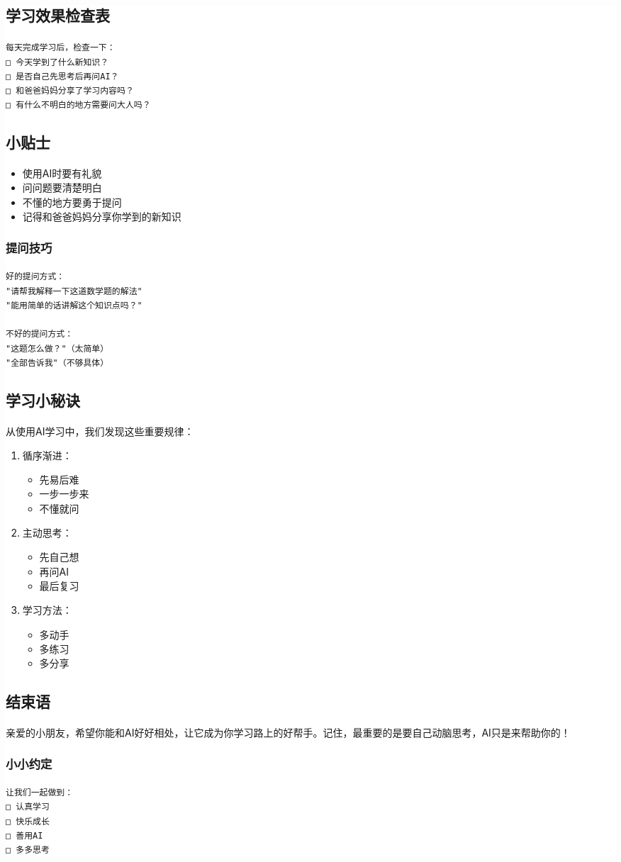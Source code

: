 ## 学习效果检查表
```text
每天完成学习后，检查一下：
□ 今天学到了什么新知识？
□ 是否自己先思考后再问AI？
□ 和爸爸妈妈分享了学习内容吗？
□ 有什么不明白的地方需要问大人吗？
```

## 小贴士
- 使用AI时要有礼貌
- 问问题要清楚明白
- 不懂的地方要勇于提问
- 记得和爸爸妈妈分享你学到的新知识

### 提问技巧
```text
好的提问方式：
"请帮我解释一下这道数学题的解法"
"能用简单的话讲解这个知识点吗？"

不好的提问方式：
"这题怎么做？"（太简单）
"全部告诉我"（不够具体）
```

## 学习小秘诀
从使用AI学习中，我们发现这些重要规律：

1. 循序渐进：
   - 先易后难
   - 一步一步来
   - 不懂就问

2. 主动思考：
   - 先自己想
   - 再问AI
   - 最后复习

3. 学习方法：
   - 多动手
   - 多练习
   - 多分享

## 结束语
亲爱的小朋友，希望你能和AI好好相处，让它成为你学习路上的好帮手。记住，最重要的是要自己动脑思考，AI只是来帮助你的！

### 小小约定
```text
让我们一起做到：
□ 认真学习
□ 快乐成长
□ 善用AI
□ 多多思考
```
